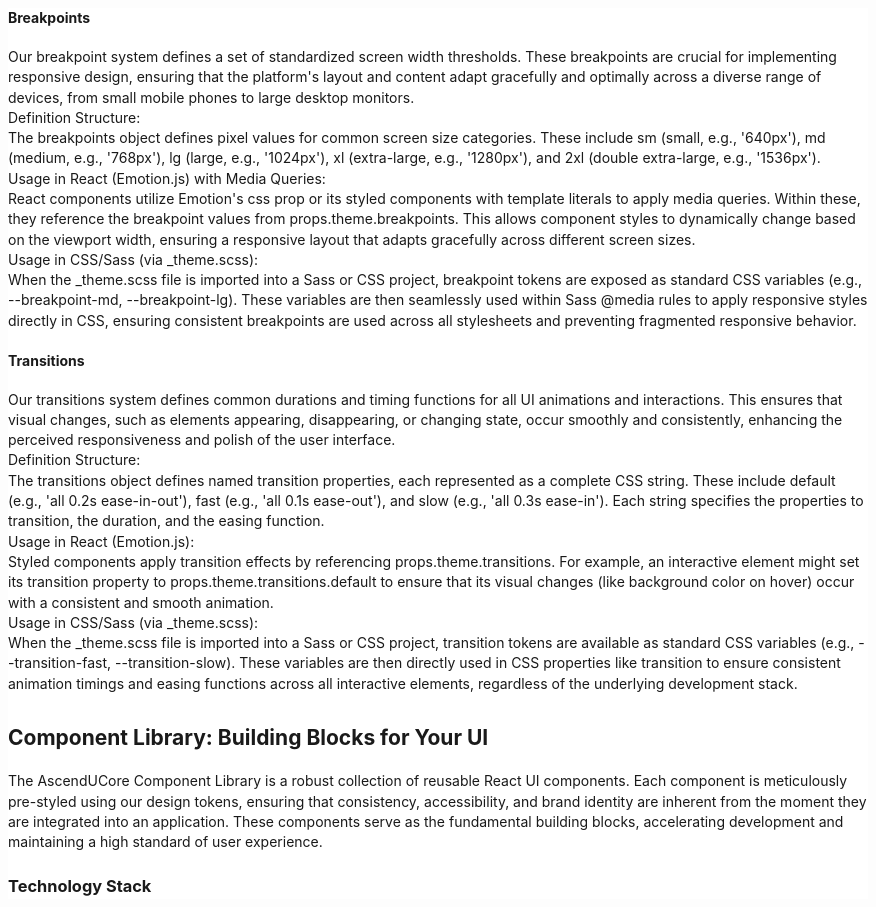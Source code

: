 #### **Breakpoints**

Our breakpoint system defines a set of standardized screen width thresholds. These breakpoints are crucial for implementing responsive design, ensuring that the platform's layout and content adapt gracefully and optimally across a diverse range of devices, from small mobile phones to large desktop monitors.  
Definition Structure:  
The breakpoints object defines pixel values for common screen size categories. These include sm (small, e.g., '640px'), md (medium, e.g., '768px'), lg (large, e.g., '1024px'), xl (extra-large, e.g., '1280px'), and 2xl (double extra-large, e.g., '1536px').  
Usage in React (Emotion.js) with Media Queries:  
React components utilize Emotion's css prop or its styled components with template literals to apply media queries. Within these, they reference the breakpoint values from props.theme.breakpoints. This allows component styles to dynamically change based on the viewport width, ensuring a responsive layout that adapts gracefully across different screen sizes.  
Usage in CSS/Sass (via \_theme.scss):  
When the \_theme.scss file is imported into a Sass or CSS project, breakpoint tokens are exposed as standard CSS variables (e.g., \--breakpoint-md, \--breakpoint-lg). These variables are then seamlessly used within Sass @media rules to apply responsive styles directly in CSS, ensuring consistent breakpoints are used across all stylesheets and preventing fragmented responsive behavior.

#### **Transitions**

Our transitions system defines common durations and timing functions for all UI animations and interactions. This ensures that visual changes, such as elements appearing, disappearing, or changing state, occur smoothly and consistently, enhancing the perceived responsiveness and polish of the user interface.  
Definition Structure:  
The transitions object defines named transition properties, each represented as a complete CSS string. These include default (e.g., 'all 0.2s ease-in-out'), fast (e.g., 'all 0.1s ease-out'), and slow (e.g., 'all 0.3s ease-in'). Each string specifies the properties to transition, the duration, and the easing function.  
Usage in React (Emotion.js):  
Styled components apply transition effects by referencing props.theme.transitions. For example, an interactive element might set its transition property to props.theme.transitions.default to ensure that its visual changes (like background color on hover) occur with a consistent and smooth animation.  
Usage in CSS/Sass (via \_theme.scss):  
When the \_theme.scss file is imported into a Sass or CSS project, transition tokens are available as standard CSS variables (e.g., \--transition-fast, \--transition-slow). These variables are then directly used in CSS properties like transition to ensure consistent animation timings and easing functions across all interactive elements, regardless of the underlying development stack.

## **Component Library: Building Blocks for Your UI**

The AscendUCore Component Library is a robust collection of reusable React UI components. Each component is meticulously pre-styled using our design tokens, ensuring that consistency, accessibility, and brand identity are inherent from the moment they are integrated into an application. These components serve as the fundamental building blocks, accelerating development and maintaining a high standard of user experience.

### **Technology Stack**
